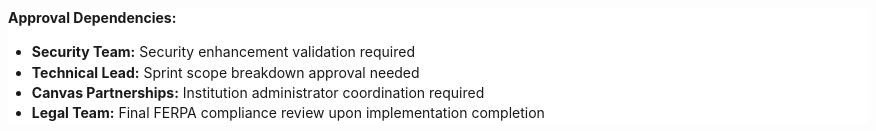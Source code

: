 **Approval Dependencies:**
- **Security Team:** Security enhancement validation required
- **Technical Lead:** Sprint scope breakdown approval needed  
- **Canvas Partnerships:** Institution administrator coordination required
- **Legal Team:** Final FERPA compliance review upon implementation completion